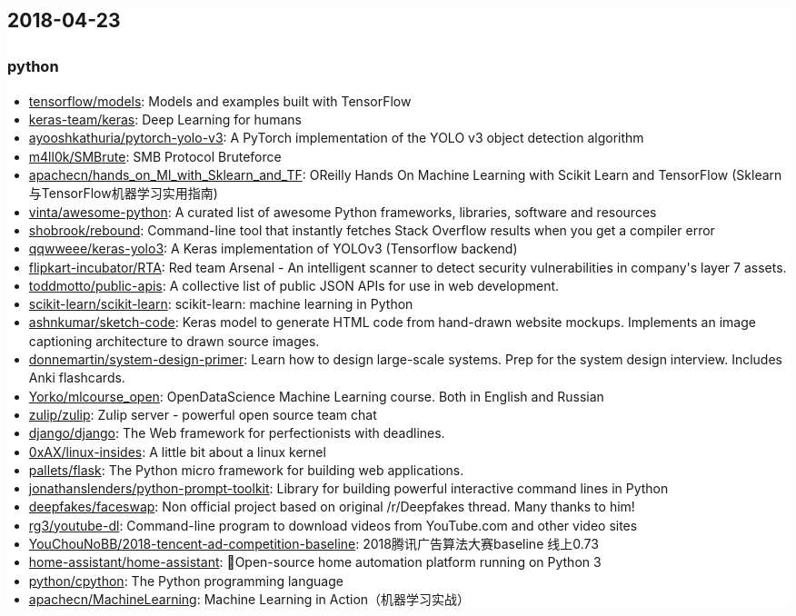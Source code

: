 ## 2018-04-23

### python
* [tensorflow/models](https://github.com/tensorflow/models): Models and examples built with TensorFlow
* [keras-team/keras](https://github.com/keras-team/keras): Deep Learning for humans
* [ayooshkathuria/pytorch-yolo-v3](https://github.com/ayooshkathuria/pytorch-yolo-v3): A PyTorch implementation of the YOLO v3 object detection algorithm
* [m4ll0k/SMBrute](https://github.com/m4ll0k/SMBrute): SMB Protocol Bruteforce
* [apachecn/hands_on_Ml_with_Sklearn_and_TF](https://github.com/apachecn/hands_on_Ml_with_Sklearn_and_TF): OReilly Hands On Machine Learning with Scikit Learn and TensorFlow (Sklearn与TensorFlow机器学习实用指南)
* [vinta/awesome-python](https://github.com/vinta/awesome-python): A curated list of awesome Python frameworks, libraries, software and resources
* [shobrook/rebound](https://github.com/shobrook/rebound): Command-line tool that instantly fetches Stack Overflow results when you get a compiler error
* [qqwweee/keras-yolo3](https://github.com/qqwweee/keras-yolo3): A Keras implementation of YOLOv3 (Tensorflow backend)
* [flipkart-incubator/RTA](https://github.com/flipkart-incubator/RTA): Red team Arsenal - An intelligent scanner to detect security vulnerabilities in company's layer 7 assets.
* [toddmotto/public-apis](https://github.com/toddmotto/public-apis): A collective list of public JSON APIs for use in web development.
* [scikit-learn/scikit-learn](https://github.com/scikit-learn/scikit-learn): scikit-learn: machine learning in Python
* [ashnkumar/sketch-code](https://github.com/ashnkumar/sketch-code): Keras model to generate HTML code from hand-drawn website mockups. Implements an image captioning architecture to drawn source images.
* [donnemartin/system-design-primer](https://github.com/donnemartin/system-design-primer): Learn how to design large-scale systems. Prep for the system design interview. Includes Anki flashcards.
* [Yorko/mlcourse_open](https://github.com/Yorko/mlcourse_open): OpenDataScience Machine Learning course. Both in English and Russian
* [zulip/zulip](https://github.com/zulip/zulip): Zulip server - powerful open source team chat
* [django/django](https://github.com/django/django): The Web framework for perfectionists with deadlines.
* [0xAX/linux-insides](https://github.com/0xAX/linux-insides): A little bit about a linux kernel
* [pallets/flask](https://github.com/pallets/flask): The Python micro framework for building web applications.
* [jonathanslenders/python-prompt-toolkit](https://github.com/jonathanslenders/python-prompt-toolkit): Library for building powerful interactive command lines in Python
* [deepfakes/faceswap](https://github.com/deepfakes/faceswap): Non official project based on original /r/Deepfakes thread. Many thanks to him!
* [rg3/youtube-dl](https://github.com/rg3/youtube-dl): Command-line program to download videos from YouTube.com and other video sites
* [YouChouNoBB/2018-tencent-ad-competition-baseline](https://github.com/YouChouNoBB/2018-tencent-ad-competition-baseline): 2018腾讯广告算法大赛baseline 线上0.73
* [home-assistant/home-assistant](https://github.com/home-assistant/home-assistant): <g-emoji alias="house_with_garden" class="g-emoji" fallback-src="https://assets-cdn.github.com/images/icons/emoji/unicode/1f3e1.png">🏡</g-emoji>Open-source home automation platform running on Python 3
* [python/cpython](https://github.com/python/cpython): The Python programming language
* [apachecn/MachineLearning](https://github.com/apachecn/MachineLearning): Machine Learning in Action（机器学习实战）
